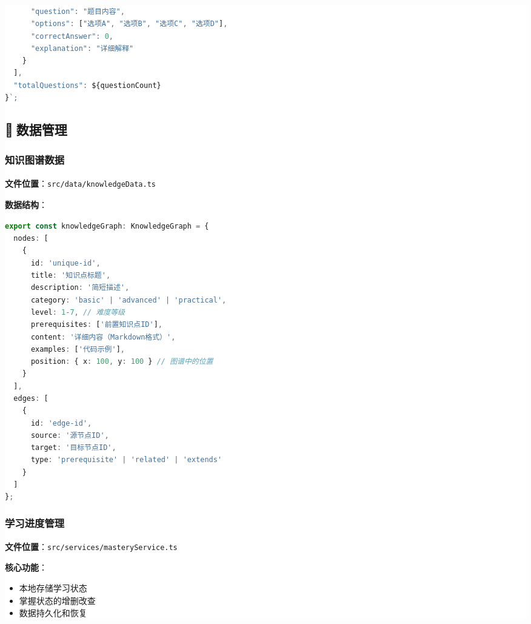 ```typescript
      "question": "题目内容",
      "options": ["选项A", "选项B", "选项C", "选项D"],
      "correctAnswer": 0,
      "explanation": "详细解释"
    }
  ],
  "totalQuestions": ${questionCount}
}`;
```

## 💾 数据管理

### 知识图谱数据

**文件位置**：`src/data/knowledgeData.ts`

**数据结构**：

```typescript
export const knowledgeGraph: KnowledgeGraph = {
  nodes: [
    {
      id: 'unique-id',
      title: '知识点标题',
      description: '简短描述',
      category: 'basic' | 'advanced' | 'practical',
      level: 1-7, // 难度等级
      prerequisites: ['前置知识点ID'],
      content: '详细内容（Markdown格式）',
      examples: ['代码示例'],
      position: { x: 100, y: 100 } // 图谱中的位置
    }
  ],
  edges: [
    {
      id: 'edge-id',
      source: '源节点ID',
      target: '目标节点ID',
      type: 'prerequisite' | 'related' | 'extends'
    }
  ]
};
```

### 学习进度管理

**文件位置**：`src/services/masteryService.ts`

**核心功能**：

- 本地存储学习状态
- 掌握状态的增删改查
- 数据持久化和恢复
